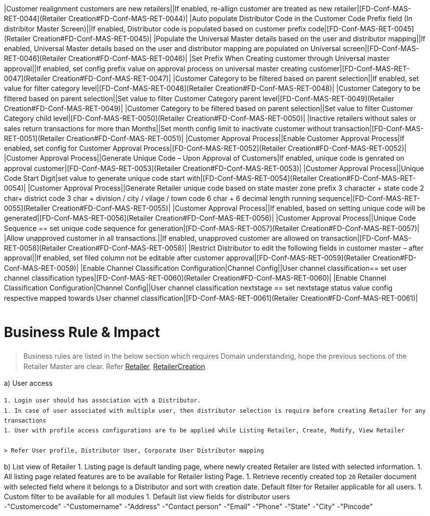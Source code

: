 |Customer realignment customers are new retailers||If enabled, re-allign customer are treated as new retailer|[FD-Conf-MAS-RET-0044](Retailer Creation#FD-Conf-MAS-RET-0044)|
|Auto populate Distributor Code in the Customer Code Prefix field (In distribitor Master Screen)||If enabled, Distributor code is populated based on customer prefix code|[FD-Conf-MAS-RET-0045](Retailer Creation#FD-Conf-MAS-RET-0045)|
|Populate the Universal Master details based on the user and distributor mapping||If enabled, Universal Master details based on the user and distributor mapping are populated on Universal screen|[FD-Conf-MAS-RET-0046](Retailer Creation#FD-Conf-MAS-RET-0046)|
|Set Prefix When Creating customer through Universal master approval||If enabled, set config prefix value on approval process on universal master creating customer|[FD-Conf-MAS-RET-0047](Retailer Creation#FD-Conf-MAS-RET-0047)|
|Customer Category to be filtered based on parent selection||If enabled, set value for filter category level|[FD-Conf-MAS-RET-0048](Retailer Creation#FD-Conf-MAS-RET-0048)|
|Customer Category to be filtered based on parent selection||Set value to filter Customer Category parent level|[FD-Conf-MAS-RET-0049](Retailer Creation#FD-Conf-MAS-RET-0049)|
|Customer Category to be filtered based on parent selection||Set value to filter Customer Category child level|[FD-Conf-MAS-RET-0050](Retailer Creation#FD-Conf-MAS-RET-0050)|
|Inactive retailers without sales or sales return transactions for more than Months||Set month config limit to inactivate customer without transaction|[FD-Conf-MAS-RET-0051](Retailer Creation#FD-Conf-MAS-RET-0051)|
|Customer Approval Process||Enable Customer Approval Process|If enabled, set config for Customer Approval Process|[FD-Conf-MAS-RET-0052](Retailer Creation#FD-Conf-MAS-RET-0052)|
|Customer Approval Process||Generate Unique Code – Upon Approval of Customers|If enabled, unique code is genrated on approval customer|[FD-Conf-MAS-RET-0053](Retailer Creation#FD-Conf-MAS-RET-0053)|
|Customer Approval Process||Unique Code Start Digit|set value to generate unique code start with|[FD-Conf-MAS-RET-0054](Retailer Creation#FD-Conf-MAS-RET-0054)|
|Customer Approval Process||Generate Retailer unique code based on state master zone prefix 3 character + state code 2 char+ district code 3 char + division / city / vilage / town code 6 char + 6 decimal length running sequence|[FD-Conf-MAS-RET-0055](Retailer Creation#FD-Conf-MAS-RET-0055)|
|Customer Approval Process||If enabled, based on setting unique code will be generated|[FD-Conf-MAS-RET-0056](Retailer Creation#FD-Conf-MAS-RET-0056)|
|Customer Approval Process||Unique Code Sequence == set unique code sequence for generation|[FD-Conf-MAS-RET-0057](Retailer Creation#FD-Conf-MAS-RET-0057)|
|Allow unapproved customer in all transactions.||If enabled, unapproved customer are allowed on transaction|[FD-Conf-MAS-RET-0058](Retailer Creation#FD-Conf-MAS-RET-0058)|
|Restrict Distributor to edit the following fields in customer master – after approval||If enabled, set filed column not be editable after customer approval|[FD-Conf-MAS-RET-0059](Retailer Creation#FD-Conf-MAS-RET-0059)|
|Enable Channel Classification Configuration|Channel Config||User channel classification== set user channel classification types|[FD-Conf-MAS-RET-0060](Retailer Creation#FD-Conf-MAS-RET-0060)|
|Enable Channel Classification Configuration|Channel Config||User channel classification nextstage == set nextstage status value config respective mapped towards User channel classification|[FD-Conf-MAS-RET-0061](Retailer Creation#FD-Conf-MAS-RET-0061)|

# Business Rule & Impact 

> Business rules are listed in the below section which requires Domain understanding, hope the previous sections of the Retailer Master are clear. Refer [Retailer](Retailer), [RetailerCreation](#creation-of-Retailer)   

a) User access 

    1. Login user should has association with a Distributor. 
    1. In case of user associated with multiple user, then distributor selection is require before creating Retailer for any transactions 
    1. User with profile access configurations are to be applied while Listing Retailer, Create, Modify, View Retailer

    > Refer User profile, Distributor User, Corporate User Distributor mapping 

b) List view of Retailer
    1. Listing page is default landing page, where newly created Retailer are listed with selected information.
    1. All listing page related features are to be available for Retailer listing Page. 
    1. Retrieve recently created top `20` Retailer document with selected field where it belongs to a Distributor and sort with creation date. Default filter for Retailer applicable for all users. 
    1. Custom filter to be available for all modules
    1. Default list view fields for distributor users  
      -"Customercode"
      -"Customername"
      -"Address"
      -"Contact person"
      -"Email"
      -"Phone"
      -"State"
      -"City"
      -"Pincode"